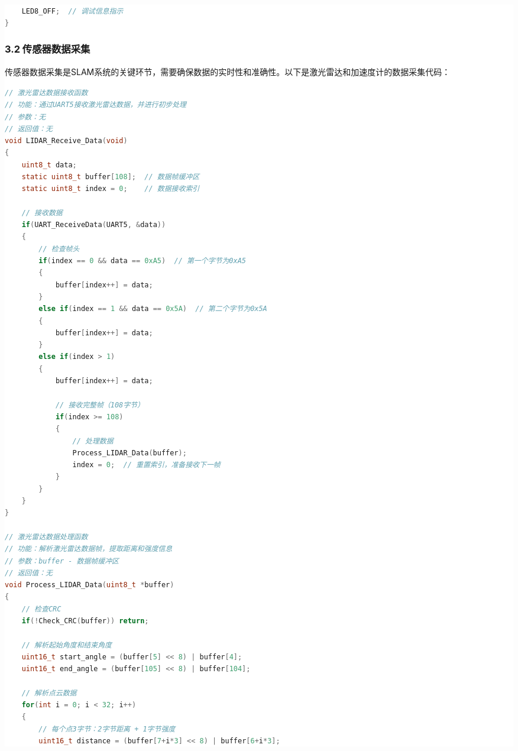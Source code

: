 ```c
    LED8_OFF;  // 调试信息指示
}
```

### 3.2 传感器数据采集

传感器数据采集是SLAM系统的关键环节，需要确保数据的实时性和准确性。以下是激光雷达和加速度计的数据采集代码：

```c
// 激光雷达数据接收函数
// 功能：通过UART5接收激光雷达数据，并进行初步处理
// 参数：无
// 返回值：无
void LIDAR_Receive_Data(void)
{
    uint8_t data;
    static uint8_t buffer[108];  // 数据帧缓冲区
    static uint8_t index = 0;    // 数据接收索引
    
    // 接收数据
    if(UART_ReceiveData(UART5, &data))
    {
        // 检查帧头
        if(index == 0 && data == 0xA5)  // 第一个字节为0xA5
        {
            buffer[index++] = data;
        }
        else if(index == 1 && data == 0x5A)  // 第二个字节为0x5A
        {
            buffer[index++] = data;
        }
        else if(index > 1)
        {
            buffer[index++] = data;
            
            // 接收完整帧（108字节）
            if(index >= 108)
            {
                // 处理数据
                Process_LIDAR_Data(buffer);
                index = 0;  // 重置索引，准备接收下一帧
            }
        }
    }
}

// 激光雷达数据处理函数
// 功能：解析激光雷达数据帧，提取距离和强度信息
// 参数：buffer - 数据帧缓冲区
// 返回值：无
void Process_LIDAR_Data(uint8_t *buffer)
{
    // 检查CRC
    if(!Check_CRC(buffer)) return;
    
    // 解析起始角度和结束角度
    uint16_t start_angle = (buffer[5] << 8) | buffer[4];
    uint16_t end_angle = (buffer[105] << 8) | buffer[104];
    
    // 解析点云数据
    for(int i = 0; i < 32; i++)
    {
        // 每个点3字节：2字节距离 + 1字节强度
        uint16_t distance = (buffer[7+i*3] << 8) | buffer[6+i*3];
```